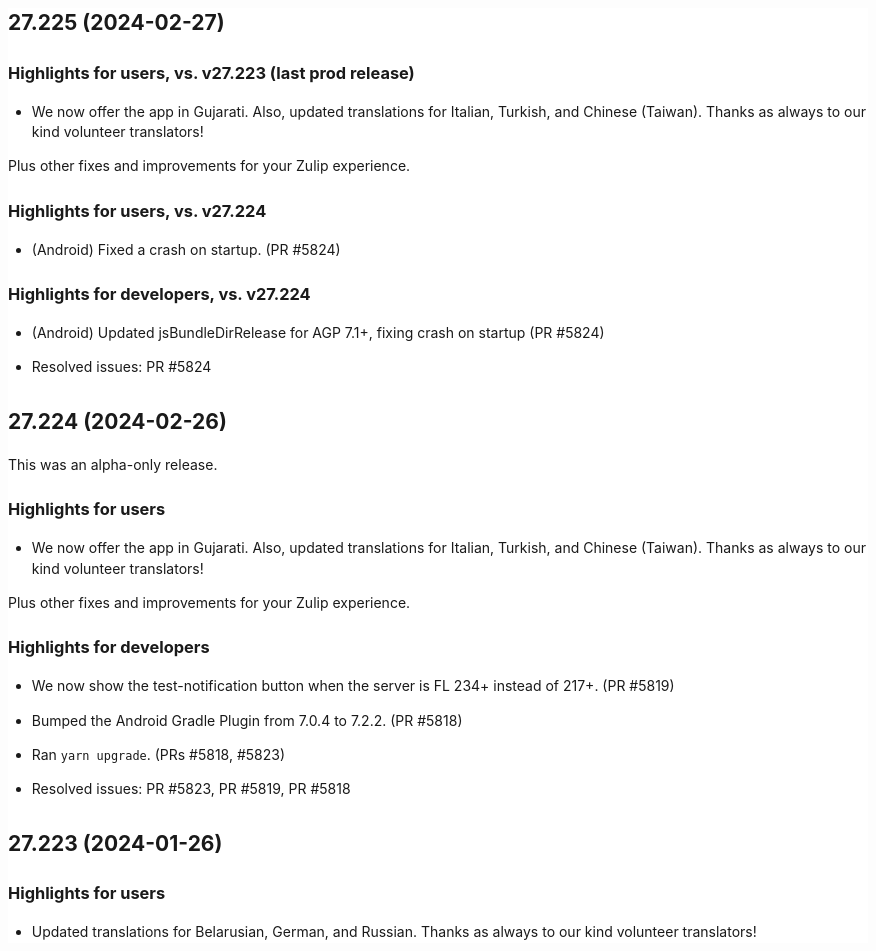 ## 27.225 (2024-02-27)

### Highlights for users, vs. v27.223 (last prod release)

* We now offer the app in Gujarati. Also, updated translations for Italian,
  Turkish, and Chinese (Taiwan). Thanks as always to our kind volunteer
  translators!

Plus other fixes and improvements for your Zulip experience.


### Highlights for users, vs. v27.224

* (Android) Fixed a crash on startup. (PR #5824)


### Highlights for developers, vs. v27.224

* (Android) Updated jsBundleDirRelease for AGP 7.1+, fixing crash on startup
  (PR #5824)

* Resolved issues: PR #5824


## 27.224 (2024-02-26)

This was an alpha-only release.


### Highlights for users

* We now offer the app in Gujarati. Also, updated translations for Italian,
  Turkish, and Chinese (Taiwan). Thanks as always to our kind volunteer
  translators!

Plus other fixes and improvements for your Zulip experience.


### Highlights for developers

* We now show the test-notification button when the server is FL 234+
  instead of 217+. (PR #5819)

* Bumped the Android Gradle Plugin from 7.0.4 to 7.2.2. (PR #5818)

* Ran `yarn upgrade`. (PRs #5818, #5823)

* Resolved issues: PR #5823, PR #5819, PR #5818


## 27.223 (2024-01-26)

### Highlights for users

* Updated translations for Belarusian, German, and Russian. Thanks as always
  to our kind volunteer translators!
